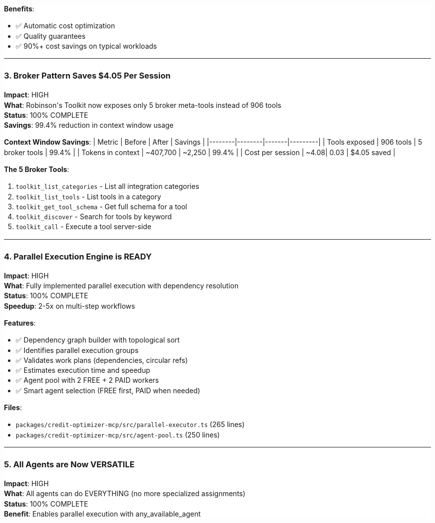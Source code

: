 **Benefits**:
- ✅ Automatic cost optimization
- ✅ Quality guarantees
- ✅ 90%+ cost savings on typical workloads

---

### 3. Broker Pattern Saves $4.05 Per Session
**Impact**: HIGH  
**What**: Robinson's Toolkit now exposes only 5 broker meta-tools instead of 906 tools  
**Status**: 100% COMPLETE  
**Savings**: 99.4% reduction in context window usage

**Context Window Savings**:
| Metric | Before | After | Savings |
|--------|--------|-------|---------|
| Tools exposed | 906 tools | 5 broker tools | 99.4% |
| Tokens in context | ~407,700 | ~2,250 | 99.4% |
| Cost per session | ~$4.08 | ~$0.03 | $4.05 saved |

**The 5 Broker Tools**:
1. `toolkit_list_categories` - List all integration categories
2. `toolkit_list_tools` - List tools in a category
3. `toolkit_get_tool_schema` - Get full schema for a tool
4. `toolkit_discover` - Search for tools by keyword
5. `toolkit_call` - Execute a tool server-side

---

### 4. Parallel Execution Engine is READY
**Impact**: HIGH  
**What**: Fully implemented parallel execution with dependency resolution  
**Status**: 100% COMPLETE  
**Speedup**: 2-5x on multi-step workflows

**Features**:
- ✅ Dependency graph builder with topological sort
- ✅ Identifies parallel execution groups
- ✅ Validates work plans (dependencies, circular refs)
- ✅ Estimates execution time and speedup
- ✅ Agent pool with 2 FREE + 2 PAID workers
- ✅ Smart agent selection (FREE first, PAID when needed)

**Files**:
- `packages/credit-optimizer-mcp/src/parallel-executor.ts` (265 lines)
- `packages/credit-optimizer-mcp/src/agent-pool.ts` (250 lines)

---

### 5. All Agents are Now VERSATILE
**Impact**: HIGH  
**What**: All agents can do EVERYTHING (no more specialized assignments)  
**Status**: 100% COMPLETE  
**Benefit**: Enables parallel execution with any_available_agent
